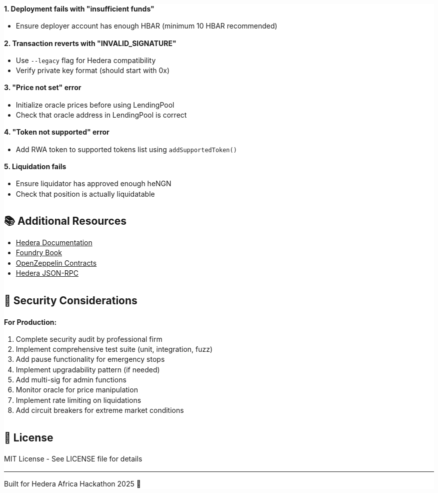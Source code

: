 **1. Deployment fails with "insufficient funds"**
- Ensure deployer account has enough HBAR (minimum 10 HBAR recommended)

**2. Transaction reverts with "INVALID_SIGNATURE"**
- Use `--legacy` flag for Hedera compatibility
- Verify private key format (should start with 0x)

**3. "Price not set" error**
- Initialize oracle prices before using LendingPool
- Check that oracle address in LendingPool is correct

**4. "Token not supported" error**
- Add RWA token to supported tokens list using `addSupportedToken()`

**5. Liquidation fails**
- Ensure liquidator has approved enough heNGN
- Check that position is actually liquidatable

## 📚 Additional Resources

- [Hedera Documentation](https://docs.hedera.com/)
- [Foundry Book](https://book.getfoundry.sh/)
- [OpenZeppelin Contracts](https://docs.openzeppelin.com/contracts/)
- [Hedera JSON-RPC](https://docs.hedera.com/hedera/core-concepts/smart-contracts/json-rpc-relay)

## 🔐 Security Considerations

**For Production:**
1. Complete security audit by professional firm
2. Implement comprehensive test suite (unit, integration, fuzz)
3. Add pause functionality for emergency stops
4. Implement upgradability pattern (if needed)
5. Add multi-sig for admin functions
6. Monitor oracle for price manipulation
7. Implement rate limiting on liquidations
8. Add circuit breakers for extreme market conditions

## 📄 License

MIT License - See LICENSE file for details

---

Built for Hedera Africa Hackathon 2025 🚀
